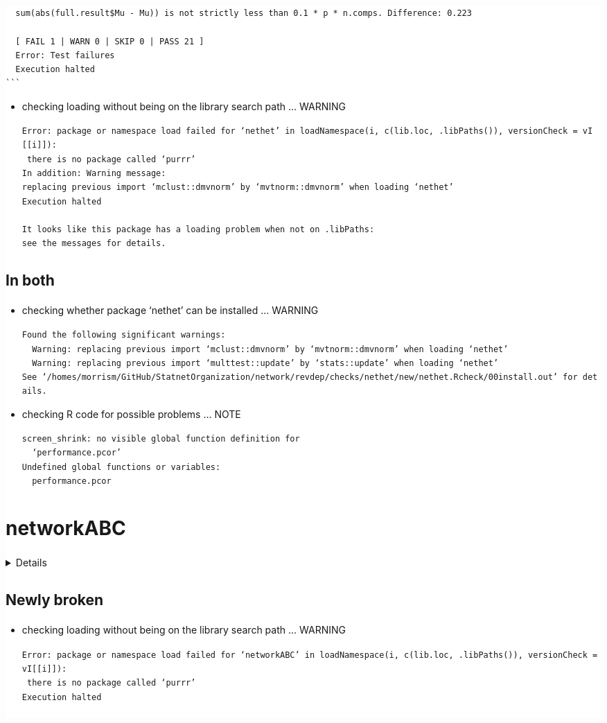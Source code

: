       sum(abs(full.result$Mu - Mu)) is not strictly less than 0.1 * p * n.comps. Difference: 0.223
      
      [ FAIL 1 | WARN 0 | SKIP 0 | PASS 21 ]
      Error: Test failures
      Execution halted
    ```

*   checking loading without being on the library search path ... WARNING
    ```
    Error: package or namespace load failed for ‘nethet’ in loadNamespace(i, c(lib.loc, .libPaths()), versionCheck = vI[[i]]):
     there is no package called ‘purrr’
    In addition: Warning message:
    replacing previous import ‘mclust::dmvnorm’ by ‘mvtnorm::dmvnorm’ when loading ‘nethet’ 
    Execution halted
    
    It looks like this package has a loading problem when not on .libPaths:
    see the messages for details.
    ```

## In both

*   checking whether package ‘nethet’ can be installed ... WARNING
    ```
    Found the following significant warnings:
      Warning: replacing previous import ‘mclust::dmvnorm’ by ‘mvtnorm::dmvnorm’ when loading ‘nethet’
      Warning: replacing previous import ‘multtest::update’ by ‘stats::update’ when loading ‘nethet’
    See ‘/homes/morrism/GitHub/StatnetOrganization/network/revdep/checks/nethet/new/nethet.Rcheck/00install.out’ for details.
    ```

*   checking R code for possible problems ... NOTE
    ```
    screen_shrink: no visible global function definition for
      ‘performance.pcor’
    Undefined global functions or variables:
      performance.pcor
    ```

# networkABC

<details></details>

## Newly broken

*   checking loading without being on the library search path ... WARNING
    ```
    Error: package or namespace load failed for ‘networkABC’ in loadNamespace(i, c(lib.loc, .libPaths()), versionCheck = vI[[i]]):
     there is no package called ‘purrr’
    Execution halted
    
